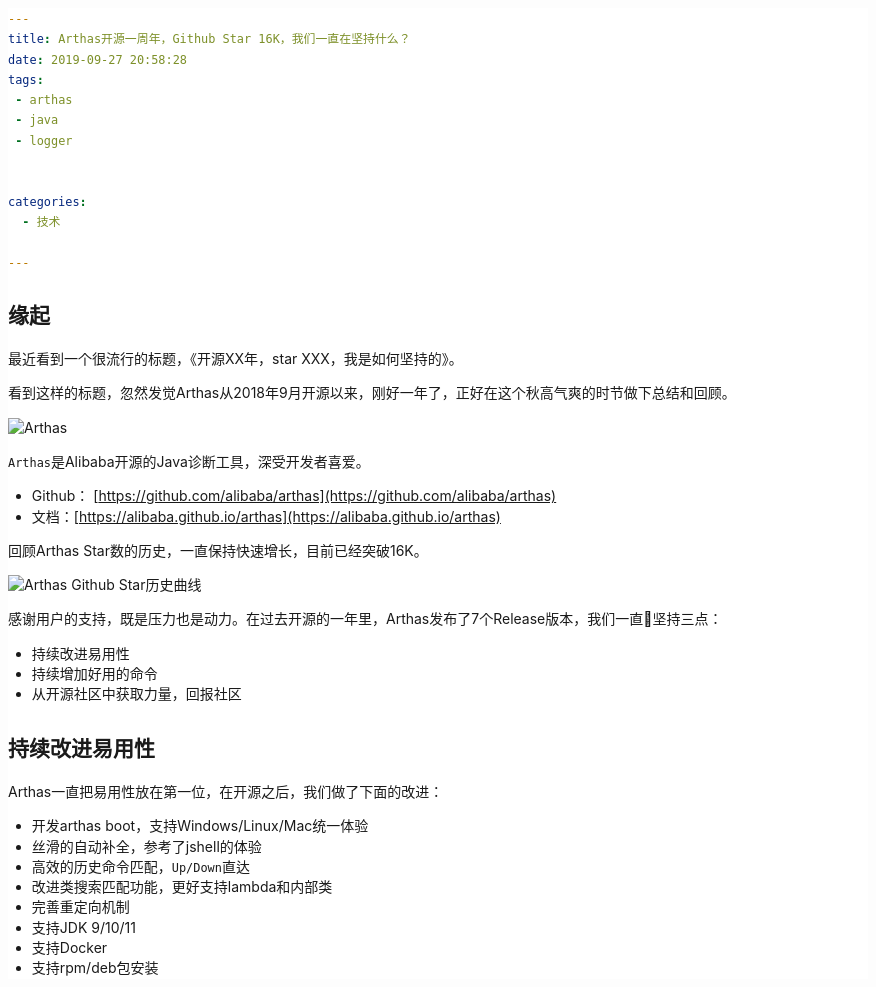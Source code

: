 ```yaml
---
title: Arthas开源一周年，Github Star 16K，我们一直在坚持什么？
date: 2019-09-27 20:58:28
tags:
 - arthas
 - java
 - logger


categories:
  - 技术

---
```




## 缘起

最近看到一个很流行的标题，《开源XX年，star XXX，我是如何坚持的》。

看到这样的标题，忽然发觉Arthas从2018年9月开源以来，刚好一年了，正好在这个秋高气爽的时节做下总结和回顾。

![Arthas](https://alibaba.github.io/arthas/_images/arthas.png)

`Arthas`是Alibaba开源的Java诊断工具，深受开发者喜爱。

* Github： [https://github.com/alibaba/arthas](https://github.com/alibaba/arthas)
* 文档：[https://alibaba.github.io/arthas](https://alibaba.github.io/arthas)


回顾Arthas Star数的历史，一直保持快速增长，目前已经突破16K。

![Arthas Github Star历史曲线](https://user-images.githubusercontent.com/1683936/65661356-05ca3480-e064-11e9-92ea-8cc21e45a71f.png)

感谢用户的支持，既是压力也是动力。在过去开源的一年里，Arthas发布了7个Release版本，我们一直坚持三点：

* 持续改进易用性
* 持续增加好用的命令
* 从开源社区中获取力量，回报社区

## 持续改进易用性

Arthas一直把易用性放在第一位，在开源之后，我们做了下面的改进：

* 开发arthas boot，支持Windows/Linux/Mac统一体验
* 丝滑的自动补全，参考了jshell的体验
* 高效的历史命令匹配，`Up/Down`直达
* 改进类搜索匹配功能，更好支持lambda和内部类
* 完善重定向机制
* 支持JDK 9/10/11
* 支持Docker
* 支持rpm/deb包安装
